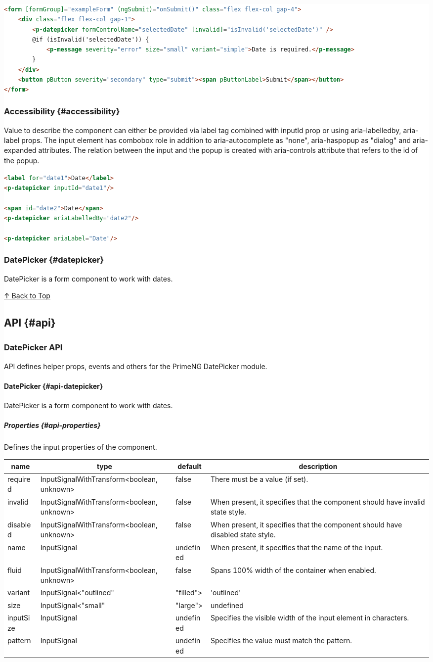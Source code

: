 ```html
<form [formGroup]="exampleForm" (ngSubmit)="onSubmit()" class="flex flex-col gap-4">
    <div class="flex flex-col gap-1">
        <p-datepicker formControlName="selectedDate" [invalid]="isInvalid('selectedDate')" />
        @if (isInvalid('selectedDate')) {
            <p-message severity="error" size="small" variant="simple">Date is required.</p-message>
        }
    </div>
    <button pButton severity="secondary" type="submit"><span pButtonLabel>Submit</span></button>
</form>
```

### Accessibility {#accessibility}

Value to describe the component can either be provided via label tag combined with inputId prop or using aria-labelledby, aria-label props. The input element has combobox role in addition to aria-autocomplete as "none", aria-haspopup as "dialog" and aria-expanded attributes. The relation between the input and the popup is created with aria-controls attribute that refers to the id of the popup.

```html
<label for="date1">Date</label>
<p-datepicker inputId="date1"/>

<span id="date2">Date</span>
<p-datepicker ariaLabelledBy="date2"/>

<p-datepicker ariaLabel="Date"/>
```

### DatePicker {#datepicker}

DatePicker is a form component to work with dates.

[↑ Back to Top](#table-of-contents)

## API {#api}

### DatePicker API

API defines helper props, events and others for the PrimeNG DatePicker module.

#### DatePicker {#api-datepicker}

DatePicker is a form component to work with dates.

##### Properties {#api-properties}

Defines the input properties of the component.

| name | type | default | description |
| --- | --- | --- | --- |
| required | InputSignalWithTransform<boolean, unknown> | false | There must be a value (if set). |
| invalid | InputSignalWithTransform<boolean, unknown> | false | When present, it specifies that the component should have invalid state style. |
| disabled | InputSignalWithTransform<boolean, unknown> | false | When present, it specifies that the component should have disabled state style. |
| name | InputSignal<string> | undefined | When present, it specifies that the name of the input. |
| fluid | InputSignalWithTransform<boolean, unknown> | false | Spans 100% width of the container when enabled. |
| variant | InputSignal<"outlined" | "filled"> | 'outlined' | Specifies the input variant of the component. |
| size | InputSignal<"small" | "large"> | undefined | Specifies the size of the component. |
| inputSize | InputSignal<number> | undefined | Specifies the visible width of the input element in characters. |
| pattern | InputSignal<string> | undefined | Specifies the value must match the pattern. |